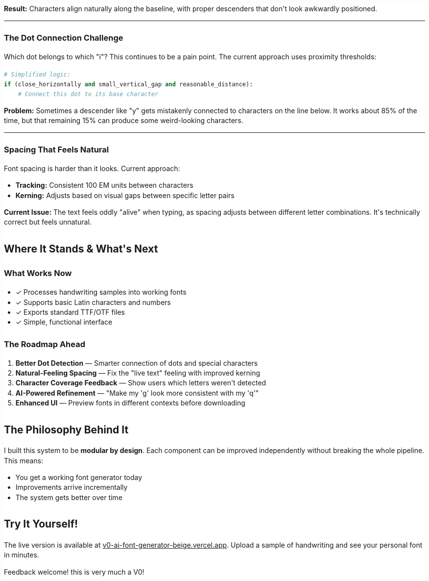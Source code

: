 **Result:** Characters align naturally along the baseline, with proper descenders that don't look awkwardly positioned.

---


### The Dot Connection Challenge
Which dot belongs to which "i"? This continues to be a pain point. The current approach uses proximity thresholds:

```python
# Simplified logic:
if (close_horizontally and small_vertical_gap and reasonable_distance):
    # Connect this dot to its base character
```

**Problem:** Sometimes a descender like "y" gets mistakenly connected to characters on the line below. It works about 85% of the time, but that remaining 15% can produce some weird-looking characters.

---

### Spacing That Feels Natural
Font spacing is harder than it looks. Current approach:

- **Tracking:** Consistent 100 EM units between characters
- **Kerning:** Adjusts based on visual gaps between specific letter pairs

**Current Issue:** The text feels oddly "alive" when typing, as spacing adjusts between different letter combinations. It's technically correct but feels unnatural.

## Where It Stands & What's Next

### What Works Now
- ✓ Processes handwriting samples into working fonts
- ✓ Supports basic Latin characters and numbers
- ✓ Exports standard TTF/OTF files
- ✓ Simple, functional interface

### The Roadmap Ahead
1. **Better Dot Detection** — Smarter connection of dots and special characters
2. **Natural-Feeling Spacing** — Fix the "live text" feeling with improved kerning
3. **Character Coverage Feedback** — Show users which letters weren't detected
4. **AI-Powered Refinement** — "Make my 'g' look more consistent with my 'q'"
5. **Enhanced UI** — Preview fonts in different contexts before downloading

## The Philosophy Behind It

I built this system to be **modular by design**. Each component can be improved independently without breaking the whole pipeline. This means:

- You get a working font generator today
- Improvements arrive incrementally 
- The system gets better over time

## Try It Yourself!

The live version is available at [v0-ai-font-generator-beige.vercel.app](https://v0-ai-font-generator-beige.vercel.app/). Upload a sample of handwriting and see your personal font in minutes.

Feedback welcome! this is very much a V0!
